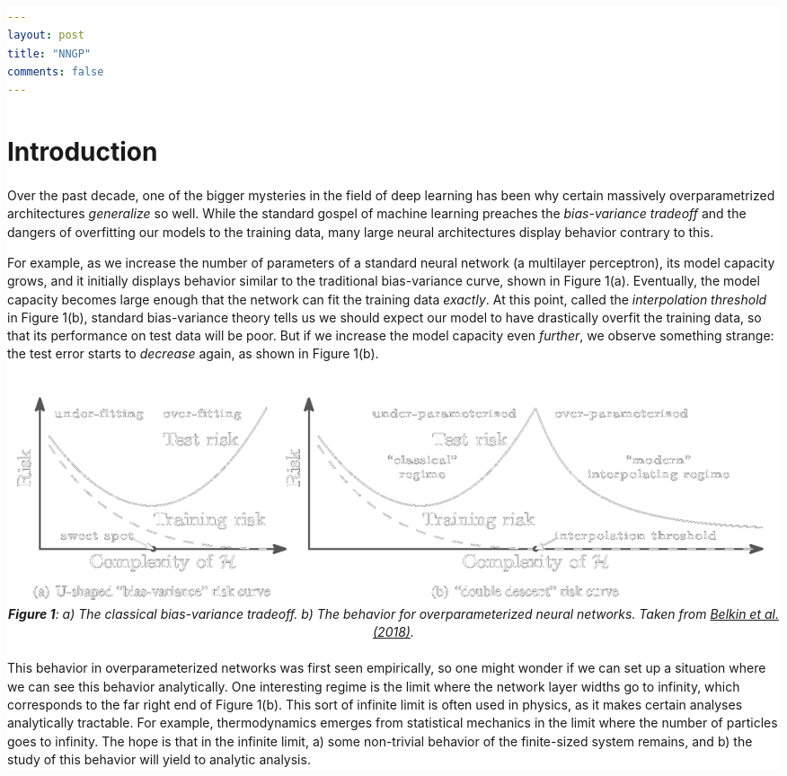 ```yaml
---
layout: post
title: "NNGP"
comments: false
---
```


# Introduction
Over the past decade, one of the bigger mysteries in the field of deep learning has been
why certain massively overparametrized architectures *generalize* so well. While
the standard gospel of machine learning preaches the *bias-variance tradeoff* and
the dangers of overfitting our models to the training data, many large neural
architectures display behavior contrary to this.

For example, as we increase the number of parameters of a standard neural network (a
multilayer perceptron), its model capacity grows, and it initially displays behavior
similar to the traditional bias-variance curve, shown in Figure 1(a). Eventually, the
model capacity becomes large enough that the network can fit the training data
*exactly*. At this point, called the *interpolation threshold* in Figure 1(b), standard
bias-variance theory tells us we should expect our model to have drastically overfit the
training data, so that its performance on test data will be poor. But if we increase the
model capacity even *further*, we observe something strange: the test error starts to
*decrease* again, as shown in Figure 1(b).<br><br>

<div style="text-align: center">
    <img src="/assets/NNGP/Belkin_2018_double_COPY.png" width="100%">
    <br>
    <i><b>Figure 1</b>: a) The classical bias-variance tradeoff. b) The behavior for
    overparameterized neural networks. Taken from <a
    href="https://arxiv.org/abs/1812.11118v2">Belkin et al. (2018)</a>.</i>
</div>





<br>
This behavior in overparameterized networks was first seen empirically, so one might
wonder if we can set up a situation where we can see this behavior analytically. One
interesting regime is the limit where the network layer widths go to infinity, which
corresponds to the far right end of Figure 1(b). This sort of infinite limit is often
used in physics, as it makes certain analyses analytically tractable. For example,
thermodynamics emerges from statistical mechanics in the limit where the number of
particles goes to infinity. The hope is that in the infinite limit, a) some
non-trivial behavior of the finite-sized system remains, and b) the study of this
behavior will yield to analytic analysis.
